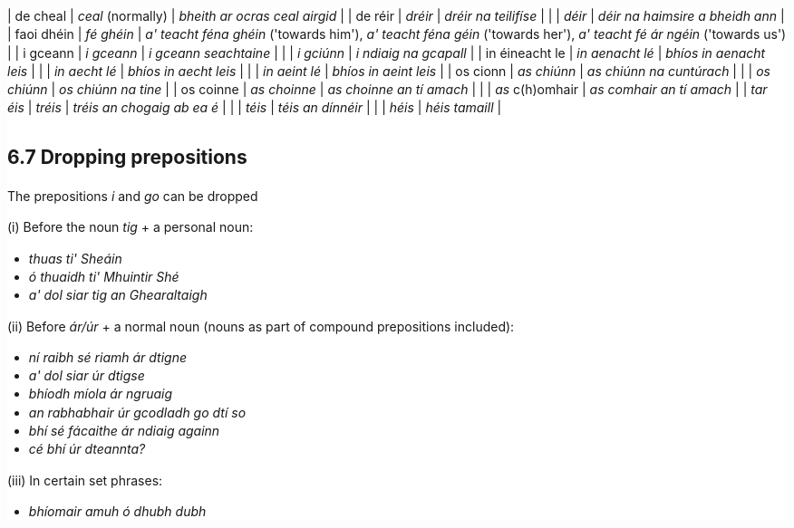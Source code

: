 | de cheal       | *ceal* (normally) | *bheith ar ocras ceal airgid*                                                                                         |
| de réir        | *dréir*           | *dréir na teilifíse*                                                                                                  |
|                | *déir*            | *déir na haimsire a bheidh ann*                                                                                       |
| faoi dhéin     | *fé ghéin*        | *a' teacht féna ghéin* ('towards him'), *a' teacht féna géin* ('towards her'), *a' teacht fé ár ngéin* ('towards us') |
| i gceann       | *i gceann*        | *i gceann seachtaine*                                                                                                 |
|                | *i gciúnn*        | *i ndiaig na gcapall*                                                                                                 |
| in éineacht le | *in aenacht lé*   | *bhíos in aenacht leis*                                                                                               |
|                | *in aecht lé*     | *bhíos in aecht leis*                                                                                                 |
|                | *in aeint lé*     | *bhíos in aeint leis*                                                                                                 |
| os cionn       | *as chiúnn*       | *as chiúnn na cuntúrach*                                                                                              |
|                | *os chiúnn*       | *os chiúnn na tine*                                                                                                   |
| os coinne      | *as choinne*      | *as choinne an tí amach*                                                                                              |
|                | *as* c(h)omhair   | *as comhair an tí amach*                                                                                              |
| *tar éis*      | *tréis*           | *tréis an chogaig ab ea é*                                                                                            |
|                | *téis*            | *téis an dínnéir*                                                                                                     | 
|                | *héis*            | *héis tamaill*                                                                                                        |

## 6.7 Dropping prepositions
The prepositions *i* and *go* can be dropped

(i) Before the noun *tig* + a personal noun:
+ *thuas ti' Sheáin*
+ *ó thuaidh ti' Mhuintir Shé*
+ *a' dol siar tig an Ghearaltaigh*

(ii) Before *ár/úr* + a normal noun (nouns as part of compound prepositions included):
+ *ní raibh sé riamh ár dtigne*
+ *a' dol siar úr dtigse*
+ *bhíodh míola ár ngruaig*
+ *an rabhabhair úr gcodladh go dtí so*
+ *bhí sé fácaithe ár ndiaig againn*
+ *cé bhí úr dteannta?*

(iii) In certain set phrases:
+ *bhíomair amuh ó dhubh dubh*

